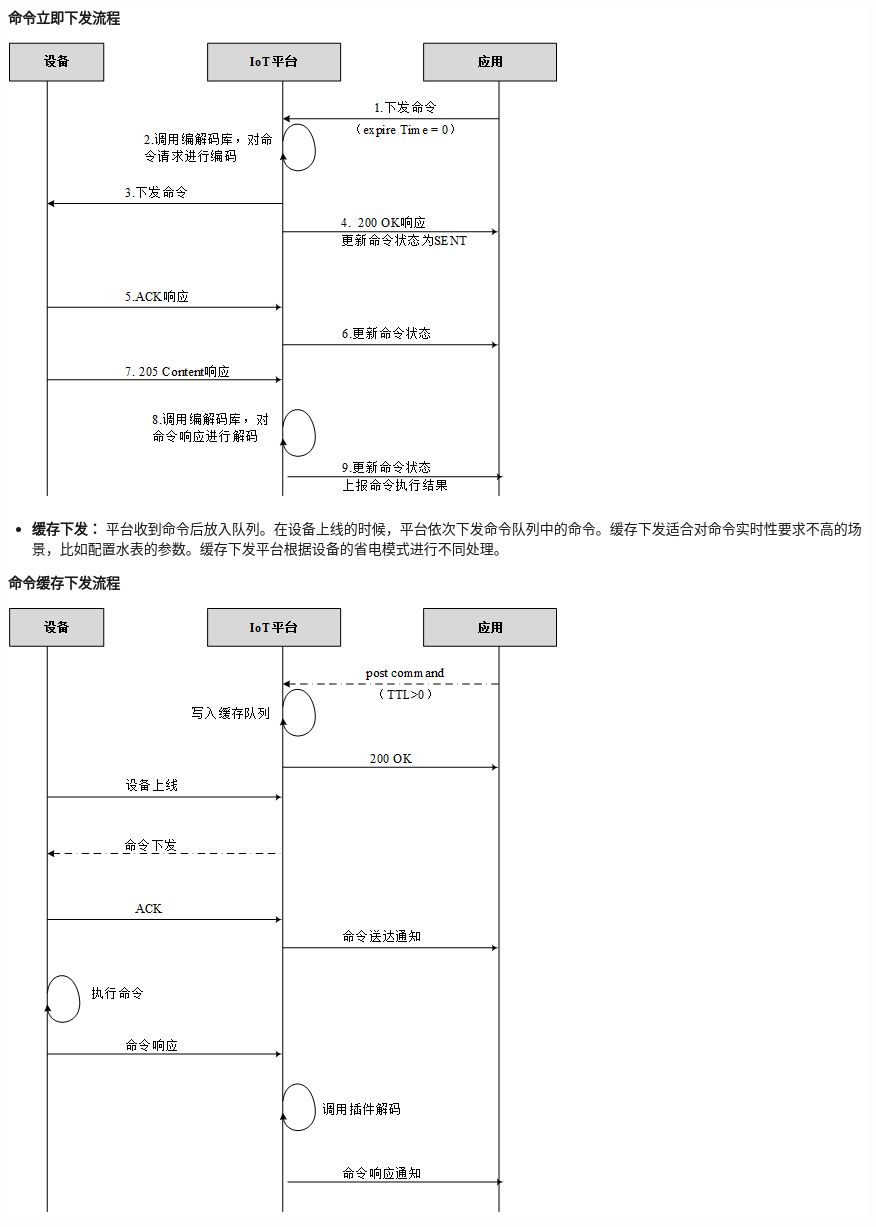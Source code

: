 **命令立即下发流程**

![](./meta/SDKGuide_AgentTiny/31.png)

* **缓存下发：** 平台收到命令后放入队列。在设备上线的时候，平台依次下发命令队列中的命令。缓存下发适合对命令实时性要求不高的场景，比如配置水表的参数。缓存下发平台根据设备的省电模式进行不同处理。

**命令缓存下发流程**

![](./meta/SDKGuide_AgentTiny/32.png)
